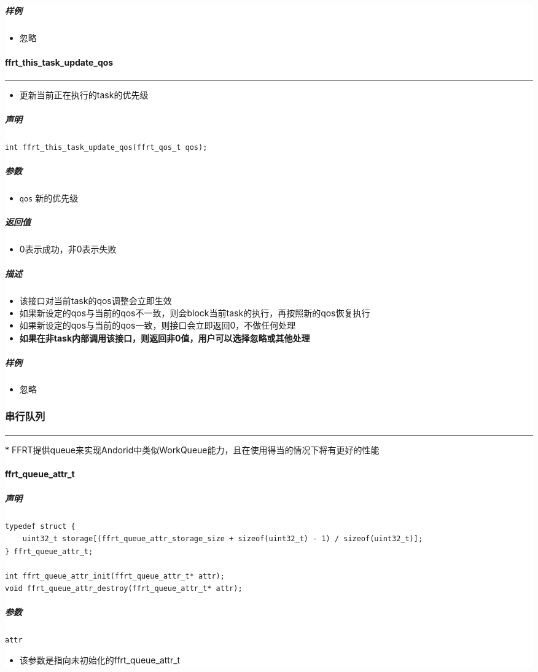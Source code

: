 ##### 样例

* 忽略



#### ffrt_this_task_update_qos

<hr/>

* 更新当前正在执行的task的优先级

##### 声明

```{.cpp}
int ffrt_this_task_update_qos(ffrt_qos_t qos);
```

##### 参数

* `qos` 新的优先级

##### 返回值

* 0表示成功，非0表示失败

##### 描述

* 该接口对当前task的qos调整会立即生效
* 如果新设定的qos与当前的qos不一致，则会block当前task的执行，再按照新的qos恢复执行
* 如果新设定的qos与当前的qos一致，则接口会立即返回0，不做任何处理
* **如果在非task内部调用该接口，则返回非0值，用户可以选择忽略或其他处理**

##### 样例

* 忽略

### 串行队列
<hr />
* FFRT提供queue来实现Andorid中类似WorkQueue能力，且在使用得当的情况下将有更好的性能

#### ffrt_queue_attr_t

##### 声明
```{.c}
typedef struct {
    uint32_t storage[(ffrt_queue_attr_storage_size + sizeof(uint32_t) - 1) / sizeof(uint32_t)];
} ffrt_queue_attr_t;

int ffrt_queue_attr_init(ffrt_queue_attr_t* attr);
void ffrt_queue_attr_destroy(ffrt_queue_attr_t* attr);
```

##### 参数

`attr`
* 该参数是指向未初始化的ffrt_queue_attr_t
